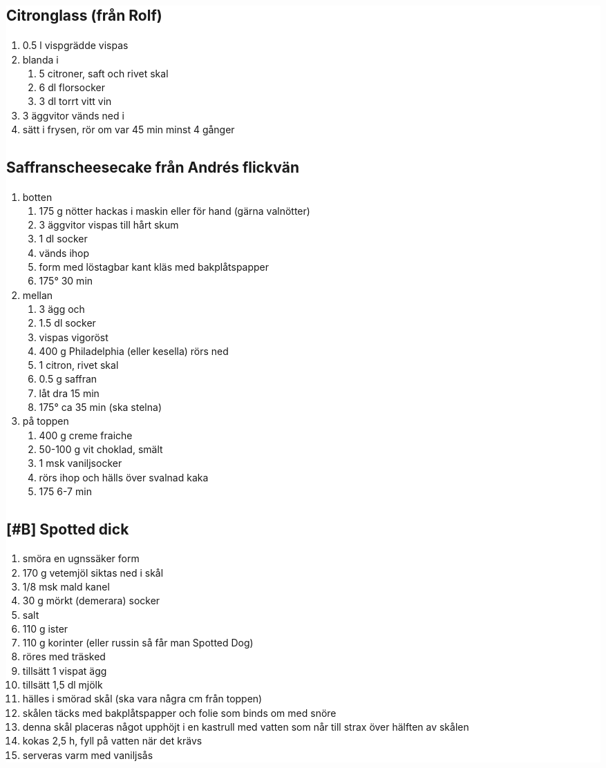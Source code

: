 
## Citronglass (från Rolf)

1.  0.5 l vispgrädde vispas
2.  blanda i
    1.  5 citroner, saft och rivet skal
    2.  6 dl florsocker
    3.  3 dl torrt vitt vin
3.  3 äggvitor vänds ned i
4.  sätt i frysen, rör om var 45 min minst 4 gånger


## Saffranscheesecake från Andrés flickvän

1.  botten
    1.  175 g nötter hackas i maskin eller för hand (gärna valnötter)
    2.  3 äggvitor vispas till hårt skum
    3.  1 dl socker
    4.  vänds ihop
    5.  form med löstagbar kant kläs med bakplåtspapper
    6.  175° 30 min
2.  mellan
    1.  3 ägg och
    2.  1.5 dl socker
    3.  vispas vigoröst
    4.  400 g Philadelphia (eller kesella) rörs ned
    5.  1 citron, rivet skal
    6.  0.5 g saffran
    7.  låt dra 15 min
    8.  175° ca 35 min (ska stelna)
3.  på toppen
    1.  400 g creme fraiche
    2.  50-100 g vit choklad, smält
    3.  1 msk vaniljsocker
    4.  rörs ihop och hälls över svalnad kaka
    5.  175 6-7 min


## [#B] Spotted dick

1.  smöra en ugnssäker form
2.  170 g vetemjöl siktas ned i skål
3.  1/8 msk mald kanel
4.  30 g mörkt (demerara) socker
5.  salt
6.  110 g ister
7.  110 g korinter (eller russin så får man Spotted Dog)
8.  röres med träsked
9.  tillsätt 1 vispat ägg
10. tillsätt 1,5 dl mjölk
11. hälles i smörad skål (ska vara några cm från toppen)
12. skålen täcks med bakplåtspapper och folie som binds om med
    snöre
13. denna skål placeras något upphöjt i en kastrull med vatten som
    når till strax över hälften av skålen
14. kokas 2,5 h, fyll på vatten när det krävs
15. serveras varm med vaniljsås
